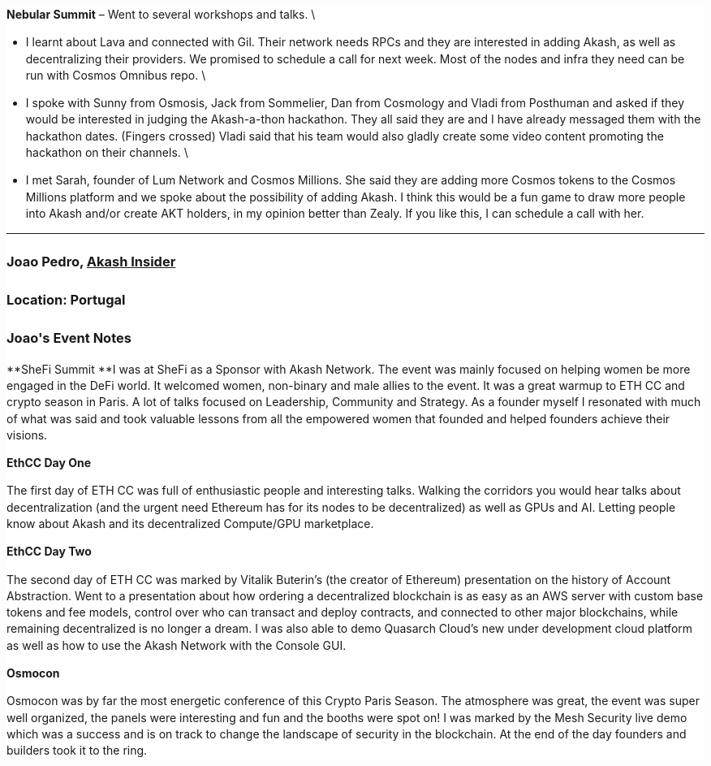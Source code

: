 **Nebular Summit** – Went to several workshops and talks. 	 \




* I learnt about Lava and connected with Gil. Their network needs RPCs and they are interested in adding Akash, as well as decentralizing their providers. We promised to schedule a call for next week. Most of the nodes and infra they need can be run with Cosmos Omnibus repo. 			 \
 			
* I spoke with Sunny from Osmosis, Jack from Sommelier, Dan from 			Cosmology and Vladi from Posthuman and asked if they would be 			interested in judging the Akash-a-thon hackathon. They all said they are and I have already messaged them with the hackathon dates. (Fingers crossed) Vladi said that his team would also gladly create some video content promoting the hackathon on their channels. 			 \
 			
* I met Sarah, founder of Lum Network and Cosmos Millions. She said 			they are adding more Cosmos tokens to the Cosmos Millions platform 			and we spoke about the possibility of adding Akash. I think this would be a fun game to draw more people into Akash and/or create AKT holders, in my opinion better than Zealy. If you like this, I can schedule a call with her.      


---

### **Joao Pedro, [Akash Insider](https://akash.network/community/insiders/)**

### **Location: Portugal**

### **Joao's Event Notes**

**SheFi Summit **I was at SheFi as a Sponsor with Akash Network. The event was mainly focused on helping women be more engaged in the DeFi world. It welcomed women, non-binary and male allies to the event. It was a great warmup to ETH CC and crypto season in Paris. A lot of talks focused on Leadership, Community and Strategy. As a founder myself I resonated with much of what was said and took valuable lessons from all the empowered women that founded and helped founders achieve their visions. 

**EthCC Day One**

The first day of ETH CC was full of enthusiastic people and interesting talks. Walking the corridors you would hear talks about decentralization (and the urgent need Ethereum has for its nodes to be decentralized) as well as GPUs and AI. Letting people know about Akash and its decentralized Compute/GPU marketplace. 

**EthCC Day Two**

The second day of ETH CC was marked by Vitalik Buterin’s (the creator of Ethereum) presentation on the history of Account Abstraction. Went to a presentation about how ordering a decentralized blockchain is as easy as an AWS server with custom base tokens and fee models, control over who can transact and deploy contracts, and connected to other major blockchains, while remaining decentralized is no longer a dream. I was also able to demo Quasarch Cloud’s new under development cloud platform as well as how to use the Akash Network with the Console GUI. 

**Osmocon** 

Osmocon was by far the most energetic conference of this Crypto Paris Season. The atmosphere was great, the event was super well organized, the panels were interesting and fun and the booths were spot on! I was marked by the Mesh Security live demo which was a success and is on track to change the landscape of security in the blockchain. At the end of the day founders and builders took it to the ring. 
